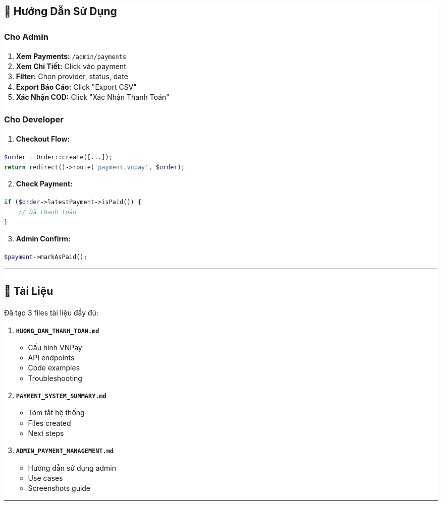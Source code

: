 
## 🚀 Hướng Dẫn Sử Dụng

### Cho Admin

1. **Xem Payments:** `/admin/payments`
2. **Xem Chi Tiết:** Click vào payment
3. **Filter:** Chọn provider, status, date
4. **Export Báo Cáo:** Click "Export CSV"
5. **Xác Nhận COD:** Click "Xác Nhận Thanh Toán"

### Cho Developer

1. **Checkout Flow:**

```php
$order = Order::create([...]);
return redirect()->route('payment.vnpay', $order);
```

2. **Check Payment:**

```php
if ($order->latestPayment->isPaid()) {
    // Đã thanh toán
}
```

3. **Admin Confirm:**

```php
$payment->markAsPaid();
```

---

## 📝 Tài Liệu

Đã tạo 3 files tài liệu đầy đủ:

1. **`HUONG_DAN_THANH_TOAN.md`**

    - Cấu hình VNPay
    - API endpoints
    - Code examples
    - Troubleshooting

2. **`PAYMENT_SYSTEM_SUMMARY.md`**

    - Tóm tắt hệ thống
    - Files created
    - Next steps

3. **`ADMIN_PAYMENT_MANAGEMENT.md`**
    - Hướng dẫn sử dụng admin
    - Use cases
    - Screenshots guide

---